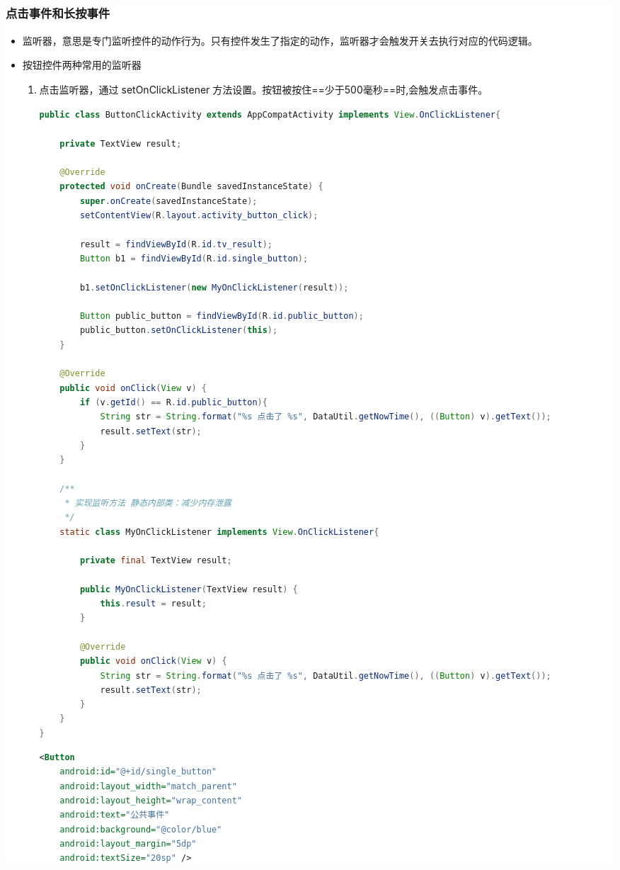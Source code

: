 ### 点击事件和长按事件

- 监听器，意思是专门监听控件的动作行为。只有控件发生了指定的动作，监听器才会触发开关去执行对应的代码逻辑。

- 按钮控件两种常用的监听器

  1. 点击监听器，通过 setOnClickListener 方法设置。按钮被按住==少于500毫秒==时,会触发点击事件。

     ```java
     public class ButtonClickActivity extends AppCompatActivity implements View.OnClickListener{
     
         private TextView result;
     
         @Override
         protected void onCreate(Bundle savedInstanceState) {
             super.onCreate(savedInstanceState);
             setContentView(R.layout.activity_button_click);
     
             result = findViewById(R.id.tv_result);
             Button b1 = findViewById(R.id.single_button);
     
             b1.setOnClickListener(new MyOnClickListener(result));
     
             Button public_button = findViewById(R.id.public_button);
             public_button.setOnClickListener(this);
         }
     
         @Override
         public void onClick(View v) {
             if (v.getId() == R.id.public_button){
                 String str = String.format("%s 点击了 %s", DataUtil.getNowTime(), ((Button) v).getText());
                 result.setText(str);
             }
         }
     
         /**
          * 实现监听方法 静态内部类：减少内存泄露
          */
         static class MyOnClickListener implements View.OnClickListener{
     
             private final TextView result;
     
             public MyOnClickListener(TextView result) {
                 this.result = result;
             }
     
             @Override
             public void onClick(View v) {
                 String str = String.format("%s 点击了 %s", DataUtil.getNowTime(), ((Button) v).getText());
                 result.setText(str);
             }
         }
     }
     ```

     ```xml
     <Button
         android:id="@+id/single_button"
         android:layout_width="match_parent"
         android:layout_height="wrap_content"
         android:text="公共事件"
         android:background="@color/blue"
         android:layout_margin="5dp"
         android:textSize="20sp" />
     